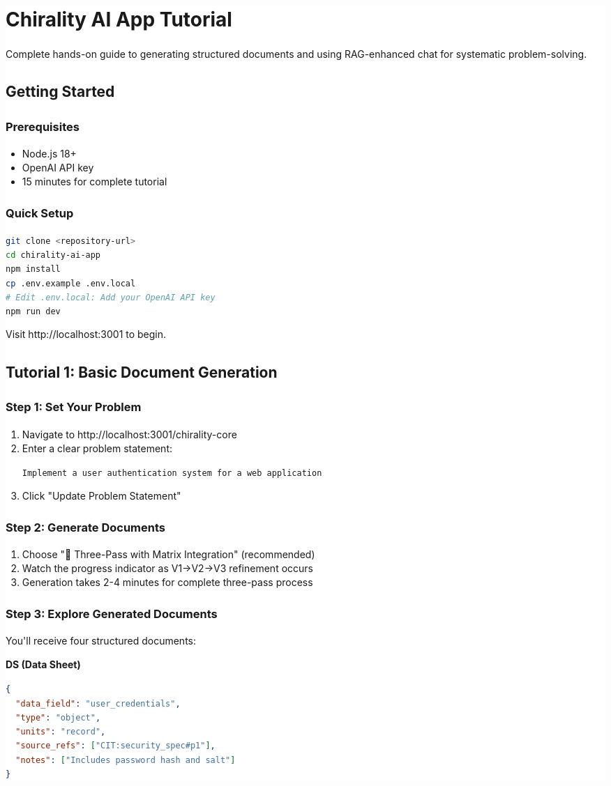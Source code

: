 # Chirality AI App Tutorial

Complete hands-on guide to generating structured documents and using RAG-enhanced chat for systematic problem-solving.

## Getting Started

### Prerequisites
- Node.js 18+
- OpenAI API key
- 15 minutes for complete tutorial

### Quick Setup
```bash
git clone <repository-url>
cd chirality-ai-app
npm install
cp .env.example .env.local
# Edit .env.local: Add your OpenAI API key
npm run dev
```

Visit http://localhost:3001 to begin.

## Tutorial 1: Basic Document Generation

### Step 1: Set Your Problem
1. Navigate to http://localhost:3001/chirality-core
2. Enter a clear problem statement:
   ```
   Implement a user authentication system for a web application
   ```
3. Click "Update Problem Statement"

### Step 2: Generate Documents
1. Choose "🔄 Three-Pass with Matrix Integration" (recommended)
2. Watch the progress indicator as V1→V2→V3 refinement occurs
3. Generation takes 2-4 minutes for complete three-pass process

### Step 3: Explore Generated Documents
You'll receive four structured documents:

**DS (Data Sheet)**
```json
{
  "data_field": "user_credentials",
  "type": "object", 
  "units": "record",
  "source_refs": ["CIT:security_spec#p1"],
  "notes": ["Includes password hash and salt"]
}
```
